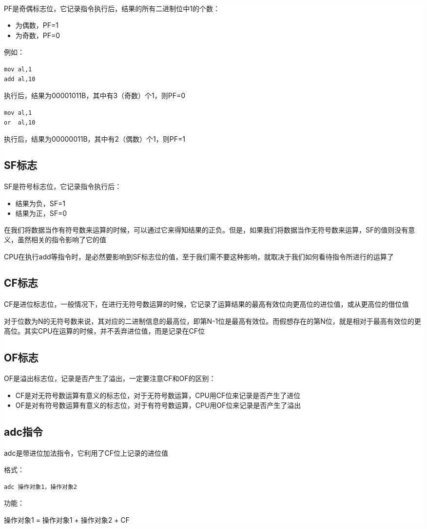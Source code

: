 PF是奇偶标志位，它记录指令执行后，结果的所有二进制位中1的个数：

- 为偶数，PF=1
- 为奇数，PF=0

例如：

```assembly
mov al,1
add al,10
```

执行后，结果为00001011B，其中有3（奇数）个1，则PF=0

```assembly
mov al,1
or 	al,10
```

执行后，结果为00000011B，其中有2（偶数）个1，则PF=1

## SF标志

SF是符号标志位，它记录指令执行后：

- 结果为负，SF=1
- 结果为正，SF=0

在我们将数据当作有符号数来运算的时候，可以通过它来得知结果的正负。但是，如果我们将数据当作无符号数来运算，SF的值则没有意义，虽然相关的指令影响了它的值

CPU在执行add等指令时，是必然要影响到SF标志位的值，至于我们需不要这种影响，就取决于我们如何看待指令所进行的运算了

## CF标志

CF是进位标志位，一般情况下，在进行无符号数运算的时候，它记录了运算结果的最高有效位向更高位的进位值，或从更高位的借位值

对于位数为N的无符号数来说，其对应的二进制信息的最高位，即第N-1位是最高有效位。而假想存在的第N位，就是相对于最高有效位的更高位。其实CPU在运算的时候，并不丢弃进位值，而是记录在CF位

## OF标志

OF是溢出标志位，记录是否产生了溢出，一定要注意CF和OF的区别：

- CF是对无符号数运算有意义的标志位，对于无符号数运算，CPU用CF位来记录是否产生了进位
- OF是对有符号数运算有意义的标志位，对于有符号数运算，CPU用OF位来记录是否产生了溢出

## adc指令

adc是带进位加法指令，它利用了CF位上记录的进位值

格式：

```assembly
adc 操作对象1，操作对象2
```

功能：

操作对象1 = 操作对象1 + 操作对象2 + CF
